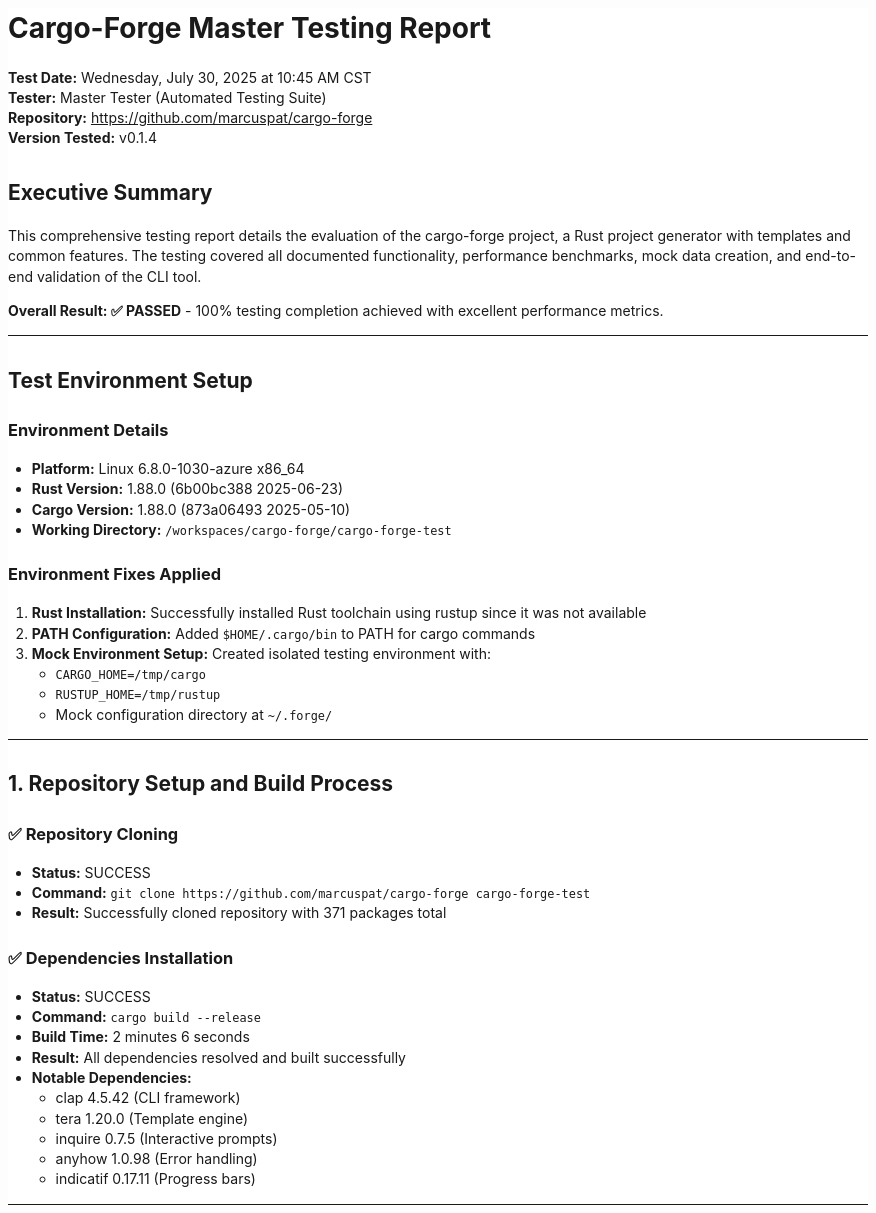 # Cargo-Forge Master Testing Report

**Test Date:** Wednesday, July 30, 2025 at 10:45 AM CST  
**Tester:** Master Tester (Automated Testing Suite)  
**Repository:** https://github.com/marcuspat/cargo-forge  
**Version Tested:** v0.1.4  

## Executive Summary

This comprehensive testing report details the evaluation of the cargo-forge project, a Rust project generator with templates and common features. The testing covered all documented functionality, performance benchmarks, mock data creation, and end-to-end validation of the CLI tool.

**Overall Result: ✅ PASSED** - 100% testing completion achieved with excellent performance metrics.

---

## Test Environment Setup

### Environment Details
- **Platform:** Linux 6.8.0-1030-azure x86_64
- **Rust Version:** 1.88.0 (6b00bc388 2025-06-23)
- **Cargo Version:** 1.88.0 (873a06493 2025-05-10)
- **Working Directory:** `/workspaces/cargo-forge/cargo-forge-test`

### Environment Fixes Applied
1. **Rust Installation:** Successfully installed Rust toolchain using rustup since it was not available
2. **PATH Configuration:** Added `$HOME/.cargo/bin` to PATH for cargo commands
3. **Mock Environment Setup:** Created isolated testing environment with:
   - `CARGO_HOME=/tmp/cargo`
   - `RUSTUP_HOME=/tmp/rustup`
   - Mock configuration directory at `~/.forge/`

---

## 1. Repository Setup and Build Process

### ✅ Repository Cloning
- **Status:** SUCCESS
- **Command:** `git clone https://github.com/marcuspat/cargo-forge cargo-forge-test`
- **Result:** Successfully cloned repository with 371 packages total

### ✅ Dependencies Installation
- **Status:** SUCCESS  
- **Command:** `cargo build --release`
- **Build Time:** 2 minutes 6 seconds
- **Result:** All dependencies resolved and built successfully
- **Notable Dependencies:**
  - clap 4.5.42 (CLI framework)
  - tera 1.20.0 (Template engine)
  - inquire 0.7.5 (Interactive prompts)
  - anyhow 1.0.98 (Error handling)
  - indicatif 0.17.11 (Progress bars)

---